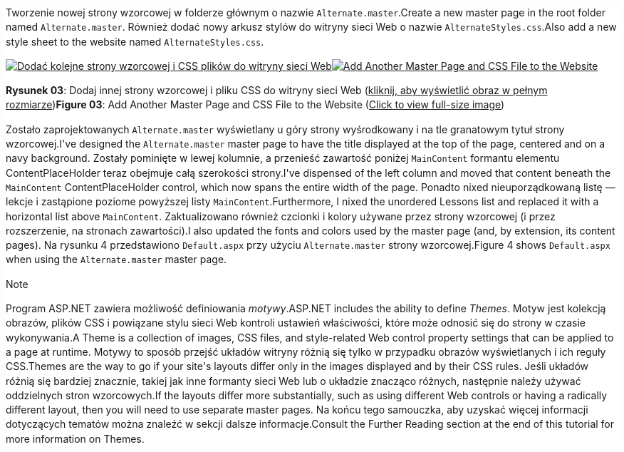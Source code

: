 <span data-ttu-id="dcf98-169">Tworzenie nowej strony wzorcowej w folderze głównym o nazwie `Alternate.master`.</span><span class="sxs-lookup"><span data-stu-id="dcf98-169">Create a new master page in the root folder named `Alternate.master`.</span></span> <span data-ttu-id="dcf98-170">Również dodać nowy arkusz stylów do witryny sieci Web o nazwie `AlternateStyles.css`.</span><span class="sxs-lookup"><span data-stu-id="dcf98-170">Also add a new style sheet to the website named `AlternateStyles.css`.</span></span>


<span data-ttu-id="dcf98-171">[![Dodać kolejne strony wzorcowej i CSS plików do witryny sieci Web](specifying-the-master-page-programmatically-vb/_static/image8.png)](specifying-the-master-page-programmatically-vb/_static/image7.png)</span><span class="sxs-lookup"><span data-stu-id="dcf98-171">[![Add Another Master Page and CSS File to the Website](specifying-the-master-page-programmatically-vb/_static/image8.png)](specifying-the-master-page-programmatically-vb/_static/image7.png)</span></span>

<span data-ttu-id="dcf98-172">**Rysunek 03**: Dodaj innej strony wzorcowej i pliku CSS do witryny sieci Web ([kliknij, aby wyświetlić obraz w pełnym rozmiarze](specifying-the-master-page-programmatically-vb/_static/image9.png))</span><span class="sxs-lookup"><span data-stu-id="dcf98-172">**Figure 03**: Add Another Master Page and CSS File to the Website  ([Click to view full-size image](specifying-the-master-page-programmatically-vb/_static/image9.png))</span></span>


<span data-ttu-id="dcf98-173">Zostało zaprojektowanych `Alternate.master` wyświetlany u góry strony wyśrodkowany i na tle granatowym tytuł strony wzorcowej.</span><span class="sxs-lookup"><span data-stu-id="dcf98-173">I've designed the `Alternate.master` master page to have the title displayed at the top of the page, centered and on a navy background.</span></span> <span data-ttu-id="dcf98-174">Zostały pominięte w lewej kolumnie, a przenieść zawartość poniżej `MainContent` formantu elementu ContentPlaceHolder teraz obejmuje całą szerokości strony.</span><span class="sxs-lookup"><span data-stu-id="dcf98-174">I've dispensed of the left column and moved that content beneath the `MainContent` ContentPlaceHolder control, which now spans the entire width of the page.</span></span> <span data-ttu-id="dcf98-175">Ponadto nixed nieuporządkowaną listę — lekcje i zastąpione poziome powyższej listy `MainContent`.</span><span class="sxs-lookup"><span data-stu-id="dcf98-175">Furthermore, I nixed the unordered Lessons list and replaced it with a horizontal list above `MainContent`.</span></span> <span data-ttu-id="dcf98-176">Zaktualizowano również czcionki i kolory używane przez strony wzorcowej (i przez rozszerzenie, na stronach zawartości).</span><span class="sxs-lookup"><span data-stu-id="dcf98-176">I also updated the fonts and colors used by the master page (and, by extension, its content pages).</span></span> <span data-ttu-id="dcf98-177">Na rysunku 4 przedstawiono `Default.aspx` przy użyciu `Alternate.master` strony wzorcowej.</span><span class="sxs-lookup"><span data-stu-id="dcf98-177">Figure 4 shows `Default.aspx` when using the `Alternate.master` master page.</span></span>

> [!NOTE]
> <span data-ttu-id="dcf98-178">Program ASP.NET zawiera możliwość definiowania *motywy*.</span><span class="sxs-lookup"><span data-stu-id="dcf98-178">ASP.NET includes the ability to define *Themes*.</span></span> <span data-ttu-id="dcf98-179">Motyw jest kolekcją obrazów, plików CSS i powiązane stylu sieci Web kontroli ustawień właściwości, które może odnosić się do strony w czasie wykonywania.</span><span class="sxs-lookup"><span data-stu-id="dcf98-179">A Theme is a collection of images, CSS files, and style-related Web control property settings that can be applied to a page at runtime.</span></span> <span data-ttu-id="dcf98-180">Motywy to sposób przejść układów witryny różnią się tylko w przypadku obrazów wyświetlanych i ich reguły CSS.</span><span class="sxs-lookup"><span data-stu-id="dcf98-180">Themes are the way to go if your site's layouts differ only in the images displayed and by their CSS rules.</span></span> <span data-ttu-id="dcf98-181">Jeśli układów różnią się bardziej znacznie, takiej jak inne formanty sieci Web lub o układzie znacząco różnych, następnie należy używać oddzielnych stron wzorcowych.</span><span class="sxs-lookup"><span data-stu-id="dcf98-181">If the layouts differ more substantially, such as using different Web controls or having a radically different layout, then you will need to use separate master pages.</span></span> <span data-ttu-id="dcf98-182">Na końcu tego samouczka, aby uzyskać więcej informacji dotyczących tematów można znaleźć w sekcji dalsze informacje.</span><span class="sxs-lookup"><span data-stu-id="dcf98-182">Consult the Further Reading section at the end of this tutorial for more information on Themes.</span></span>
